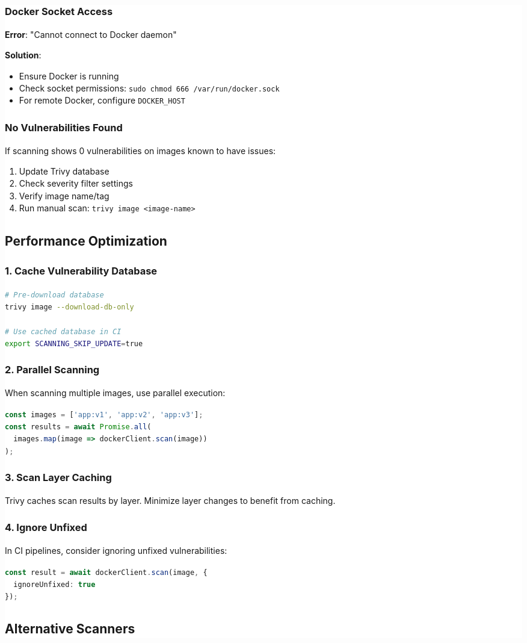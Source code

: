 ### Docker Socket Access

**Error**: "Cannot connect to Docker daemon"

**Solution**:
- Ensure Docker is running
- Check socket permissions: `sudo chmod 666 /var/run/docker.sock`
- For remote Docker, configure `DOCKER_HOST`

### No Vulnerabilities Found

If scanning shows 0 vulnerabilities on images known to have issues:

1. Update Trivy database
2. Check severity filter settings
3. Verify image name/tag
4. Run manual scan: `trivy image <image-name>`

## Performance Optimization

### 1. Cache Vulnerability Database
```bash
# Pre-download database
trivy image --download-db-only

# Use cached database in CI
export SCANNING_SKIP_UPDATE=true
```

### 2. Parallel Scanning
When scanning multiple images, use parallel execution:

```typescript
const images = ['app:v1', 'app:v2', 'app:v3'];
const results = await Promise.all(
  images.map(image => dockerClient.scan(image))
);
```

### 3. Scan Layer Caching
Trivy caches scan results by layer. Minimize layer changes to benefit from caching.

### 4. Ignore Unfixed
In CI pipelines, consider ignoring unfixed vulnerabilities:

```typescript
const result = await dockerClient.scan(image, {
  ignoreUnfixed: true
});
```

## Alternative Scanners
